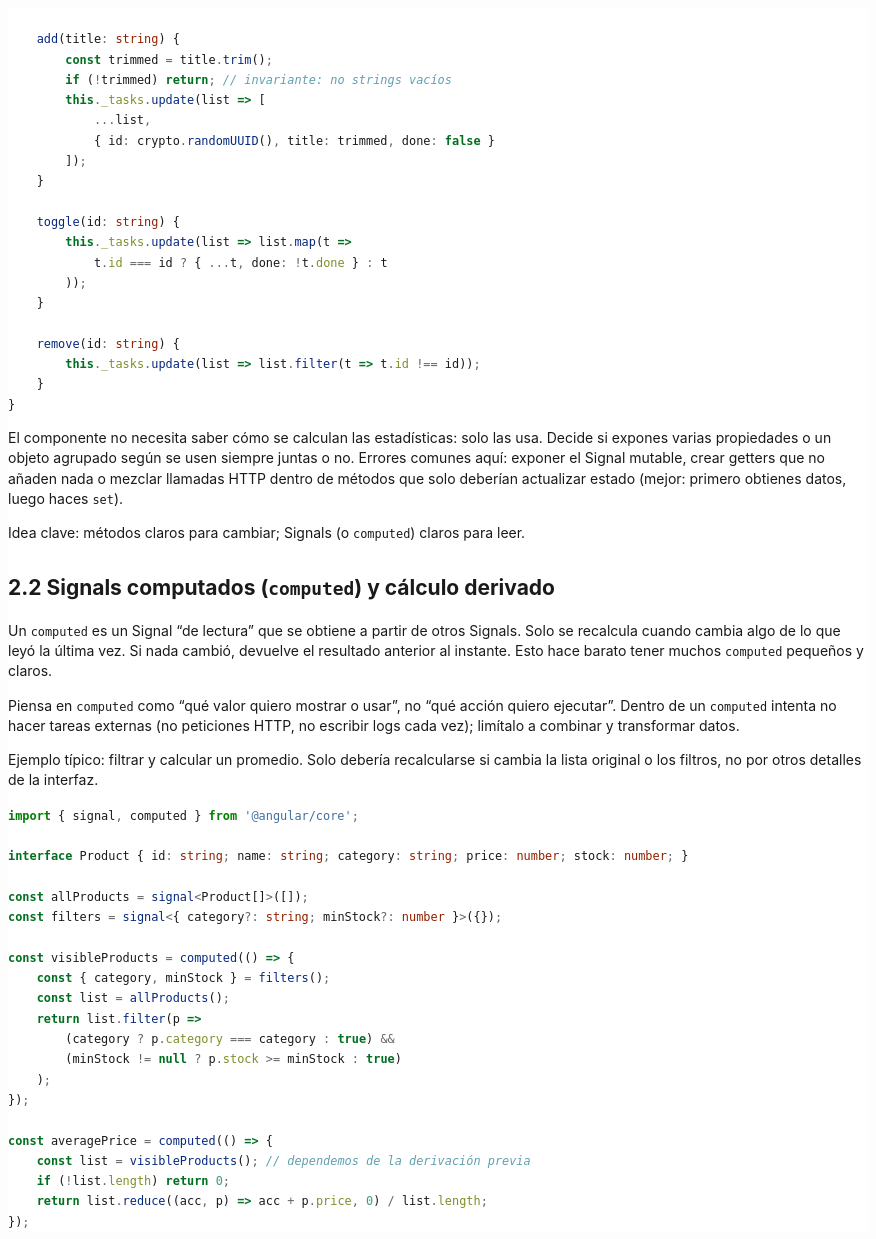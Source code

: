```ts

	add(title: string) {
		const trimmed = title.trim();
		if (!trimmed) return; // invariante: no strings vacíos
		this._tasks.update(list => [
			...list,
			{ id: crypto.randomUUID(), title: trimmed, done: false }
		]);
	}

	toggle(id: string) {
		this._tasks.update(list => list.map(t =>
			t.id === id ? { ...t, done: !t.done } : t
		));
	}

	remove(id: string) {
		this._tasks.update(list => list.filter(t => t.id !== id));
	}
}
```

El componente no necesita saber cómo se calculan las estadísticas: solo las usa. Decide si expones varias propiedades o un objeto agrupado según se usen siempre juntas o no. Errores comunes aquí: exponer el Signal mutable, crear getters que no añaden nada o mezclar llamadas HTTP dentro de métodos que solo deberían actualizar estado (mejor: primero obtienes datos, luego haces `set`).

Idea clave: métodos claros para cambiar; Signals (o `computed`) claros para leer.

## 2.2 Signals computados (`computed`) y cálculo derivado 

Un `computed` es un Signal “de lectura” que se obtiene a partir de otros Signals. Solo se recalcula cuando cambia algo de lo que leyó la última vez. Si nada cambió, devuelve el resultado anterior al instante. Esto hace barato tener muchos `computed` pequeños y claros.

Piensa en `computed` como “qué valor quiero mostrar o usar”, no “qué acción quiero ejecutar”. Dentro de un `computed` intenta no hacer tareas externas (no peticiones HTTP, no escribir logs cada vez); limítalo a combinar y transformar datos.

Ejemplo típico: filtrar y calcular un promedio. Solo debería recalcularse si cambia la lista original o los filtros, no por otros detalles de la interfaz.

```ts
import { signal, computed } from '@angular/core';

interface Product { id: string; name: string; category: string; price: number; stock: number; }

const allProducts = signal<Product[]>([]);
const filters = signal<{ category?: string; minStock?: number }>({});

const visibleProducts = computed(() => {
	const { category, minStock } = filters();
	const list = allProducts();
	return list.filter(p =>
		(category ? p.category === category : true) &&
		(minStock != null ? p.stock >= minStock : true)
	);
});

const averagePrice = computed(() => {
	const list = visibleProducts(); // dependemos de la derivación previa
	if (!list.length) return 0;
	return list.reduce((acc, p) => acc + p.price, 0) / list.length;
});
```
